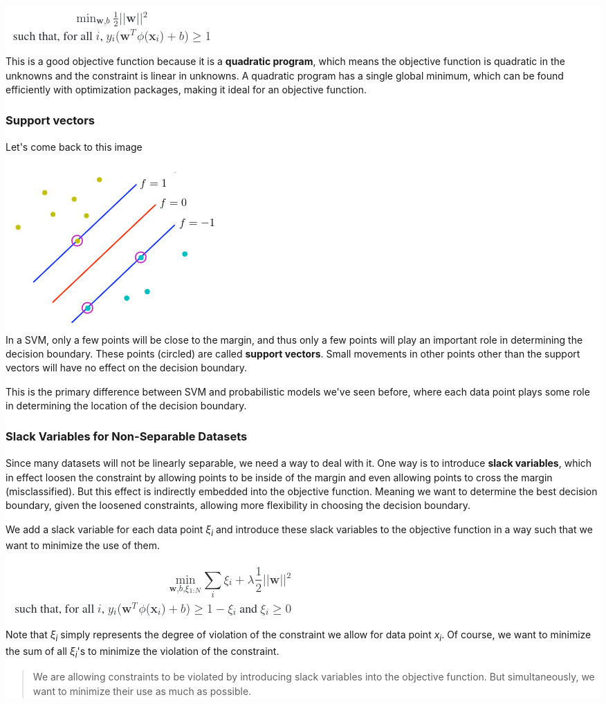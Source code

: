 ![alt text](images/obj4.png "Obj4") <br />
This is a good objective function because it is a **quadratic program**, which means 
the objective function is quadratic in the unknowns and the constraint is 
linear in unknowns. A quadratic program has a single global minimum, which can be 
found efficiently with optimization packages, making it ideal for an 
objective function.

### Support vectors
Let's come back to this image 

![alt text](images/road2.png "Road2") <br />
In a SVM, only a few points will be close to the margin, and thus only a few 
points will play an important role in determining the decision boundary. These 
points (circled) are called **support vectors**. Small movements in other points 
other than the support vectors will have no effect on the decision boundary. 

This is 
the primary difference between SVM and probabilistic models we've seen before, where 
each data point plays some role in determining the location of the decision boundary.

### Slack Variables for Non-Separable Datasets
Since many datasets will not be linearly separable, we need a way to deal with it.
One way is to introduce **slack variables**, which in effect loosen the constraint 
by allowing points to be inside of the margin and even allowing points to 
cross the margin (misclassified). But this effect is indirectly embedded into the 
objective function. Meaning we want to determine the best decision boundary, given 
the loosened constraints, allowing more flexibility in choosing the decision boundary.

We add a slack variable for each data point $\xi_i$ and introduce these slack 
variables to the objective function in a way such that we want to minimize the use 
of them.

![alt text](images/obj5.png "Obj5") <br />
Note that $\xi_i$ simply represents the degree of violation of the constraint we 
allow for data point $x_i$. Of course, we want to minimize the sum of all 
$\xi_i$'s to minimize the violation of the constraint.
> We are allowing constraints to be violated by introducing slack variables into the 
objective function. But simultaneously, we want to minimize their use as much as 
possible.
